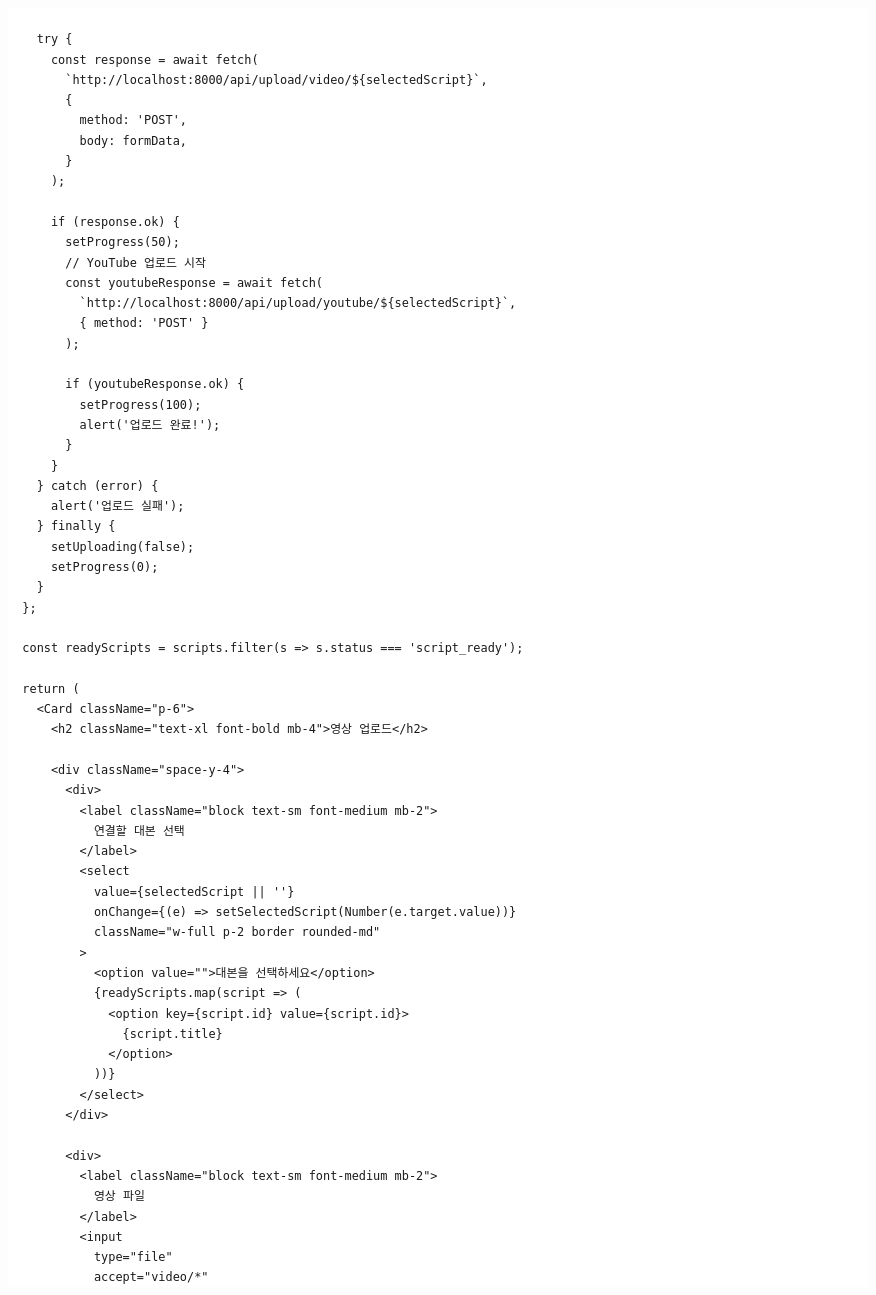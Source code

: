 ```tsx

    try {
      const response = await fetch(
        `http://localhost:8000/api/upload/video/${selectedScript}`,
        {
          method: 'POST',
          body: formData,
        }
      );

      if (response.ok) {
        setProgress(50);
        // YouTube 업로드 시작
        const youtubeResponse = await fetch(
          `http://localhost:8000/api/upload/youtube/${selectedScript}`,
          { method: 'POST' }
        );

        if (youtubeResponse.ok) {
          setProgress(100);
          alert('업로드 완료!');
        }
      }
    } catch (error) {
      alert('업로드 실패');
    } finally {
      setUploading(false);
      setProgress(0);
    }
  };

  const readyScripts = scripts.filter(s => s.status === 'script_ready');

  return (
    <Card className="p-6">
      <h2 className="text-xl font-bold mb-4">영상 업로드</h2>
      
      <div className="space-y-4">
        <div>
          <label className="block text-sm font-medium mb-2">
            연결할 대본 선택
          </label>
          <select
            value={selectedScript || ''}
            onChange={(e) => setSelectedScript(Number(e.target.value))}
            className="w-full p-2 border rounded-md"
          >
            <option value="">대본을 선택하세요</option>
            {readyScripts.map(script => (
              <option key={script.id} value={script.id}>
                {script.title}
              </option>
            ))}
          </select>
        </div>

        <div>
          <label className="block text-sm font-medium mb-2">
            영상 파일
          </label>
          <input
            type="file"
            accept="video/*"
```